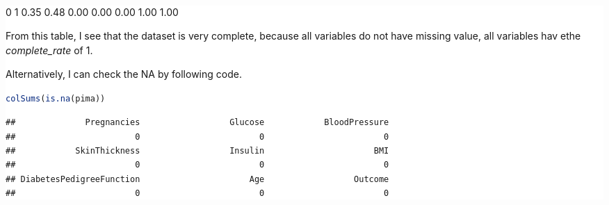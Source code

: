 <td style="text-align:right;">
0
</td>
<td style="text-align:right;">
1
</td>
<td style="text-align:right;">
0.35
</td>
<td style="text-align:right;">
0.48
</td>
<td style="text-align:right;">
0.00
</td>
<td style="text-align:right;">
0.00
</td>
<td style="text-align:right;">
0.00
</td>
<td style="text-align:right;">
1.00
</td>
<td style="text-align:right;">
1.00
</td>
</tr>
</tbody>
</table>

From this table, I see that the dataset is very complete, because all
variables do not have missing value, all variables hav ethe
*complete\_rate* of 1.

Alternatively, I can check the NA by following code.

``` r
colSums(is.na(pima))
```

    ##              Pregnancies                  Glucose            BloodPressure 
    ##                        0                        0                        0 
    ##            SkinThickness                  Insulin                      BMI 
    ##                        0                        0                        0 
    ## DiabetesPedigreeFunction                      Age                  Outcome 
    ##                        0                        0                        0
